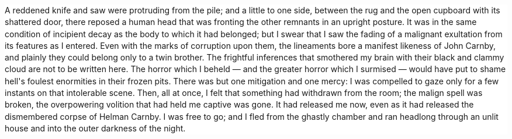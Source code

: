 A reddened knife and saw were protruding from the pile; and a little to one side, between the rug and the open cupboard with its shattered door, there reposed a human head that was fronting the other remnants in an upright posture. It was in the same condition of incipient decay as the body to which it had belonged; but I swear that I saw the fading of a malignant exultation from its features as I entered. Even with the marks of corruption upon them, the lineaments bore a manifest likeness of John Carnby, and plainly they could belong only to a twin brother.
The frightful inferences that smothered my brain with their black and clammy cloud are not to be written here. The horror which I beheld — and the greater horror which I surmised — would have put to shame hell's foulest enormities in their frozen pits. There was but one mitigation and one mercy: I was compelled to gaze only for a few instants on that intolerable scene. Then, all at once, I felt that something had withdrawn from the room; the malign spell was broken, the overpowering volition that had held me captive was gone. It had released me now, even as it had released the dismembered corpse of Helman Carnby. I was free to go; and I fled from the ghastly chamber and ran headlong through an unlit house and into the outer darkness of the night.